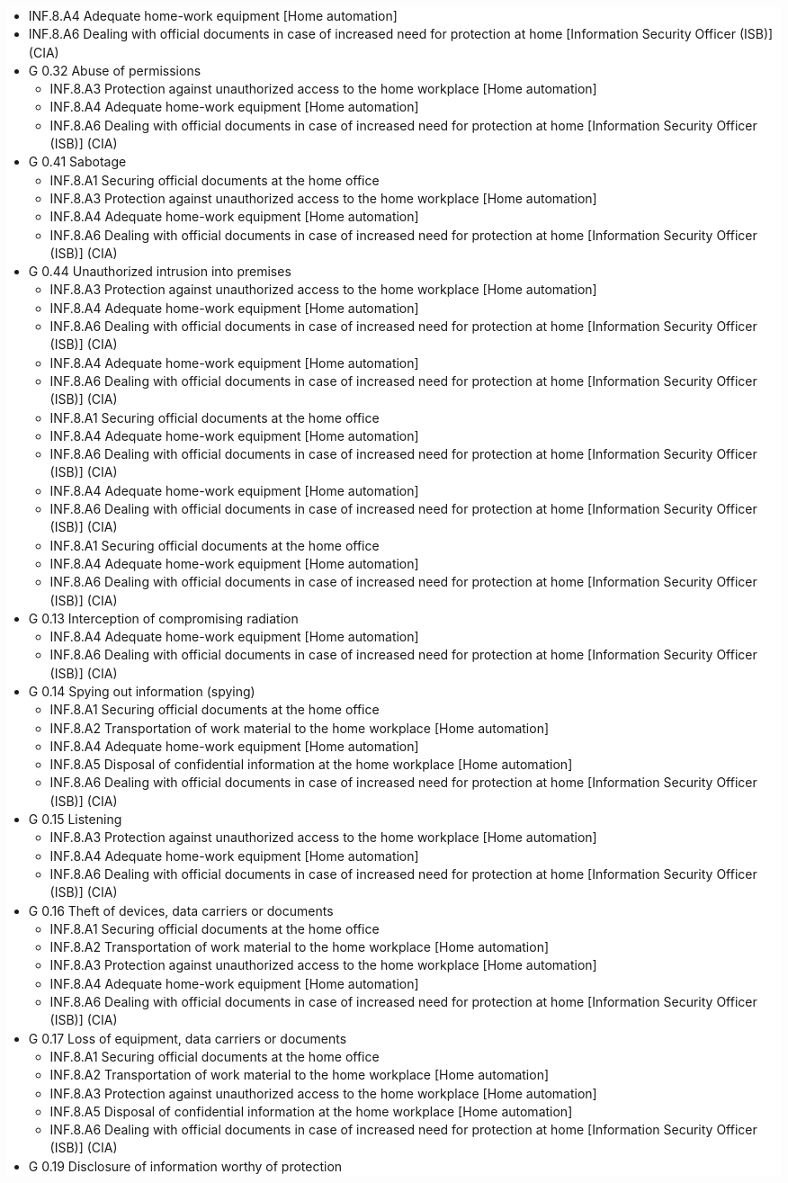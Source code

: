   * INF.8.A4 Adequate home-work equipment [Home automation]
  * INF.8.A6 Dealing with official documents in case of increased need for protection at home [Information Security Officer (ISB)] (CIA)
* G 0.32 Abuse of permissions
  * INF.8.A3 Protection against unauthorized access to the home workplace [Home automation]
  * INF.8.A4 Adequate home-work equipment [Home automation]
  * INF.8.A6 Dealing with official documents in case of increased need for protection at home [Information Security Officer (ISB)] (CIA)
* G 0.41 Sabotage
  * INF.8.A1 Securing official documents at the home office
  * INF.8.A3 Protection against unauthorized access to the home workplace [Home automation]
  * INF.8.A4 Adequate home-work equipment [Home automation]
  * INF.8.A6 Dealing with official documents in case of increased need for protection at home [Information Security Officer (ISB)] (CIA)
* G 0.44 Unauthorized intrusion into premises
  * INF.8.A3 Protection against unauthorized access to the home workplace [Home automation]
  * INF.8.A4 Adequate home-work equipment [Home automation]
  * INF.8.A6 Dealing with official documents in case of increased need for protection at home [Information Security Officer (ISB)] (CIA)
  * INF.8.A4 Adequate home-work equipment [Home automation]
  * INF.8.A6 Dealing with official documents in case of increased need for protection at home [Information Security Officer (ISB)] (CIA)
  * INF.8.A1 Securing official documents at the home office
  * INF.8.A4 Adequate home-work equipment [Home automation]
  * INF.8.A6 Dealing with official documents in case of increased need for protection at home [Information Security Officer (ISB)] (CIA)
  * INF.8.A4 Adequate home-work equipment [Home automation]
  * INF.8.A6 Dealing with official documents in case of increased need for protection at home [Information Security Officer (ISB)] (CIA)
  * INF.8.A1 Securing official documents at the home office
  * INF.8.A4 Adequate home-work equipment [Home automation]
  * INF.8.A6 Dealing with official documents in case of increased need for protection at home [Information Security Officer (ISB)] (CIA)
* G 0.13 Interception of compromising radiation
  * INF.8.A4 Adequate home-work equipment [Home automation]
  * INF.8.A6 Dealing with official documents in case of increased need for protection at home [Information Security Officer (ISB)] (CIA)
* G 0.14 Spying out information (spying)
  * INF.8.A1 Securing official documents at the home office
  * INF.8.A2 Transportation of work material to the home workplace [Home automation]
  * INF.8.A4 Adequate home-work equipment [Home automation]
  * INF.8.A5 Disposal of confidential information at the home workplace [Home automation]
  * INF.8.A6 Dealing with official documents in case of increased need for protection at home [Information Security Officer (ISB)] (CIA)
* G 0.15 Listening
  * INF.8.A3 Protection against unauthorized access to the home workplace [Home automation]
  * INF.8.A4 Adequate home-work equipment [Home automation]
  * INF.8.A6 Dealing with official documents in case of increased need for protection at home [Information Security Officer (ISB)] (CIA)
* G 0.16 Theft of devices, data carriers or documents
  * INF.8.A1 Securing official documents at the home office
  * INF.8.A2 Transportation of work material to the home workplace [Home automation]
  * INF.8.A3 Protection against unauthorized access to the home workplace [Home automation]
  * INF.8.A4 Adequate home-work equipment [Home automation]
  * INF.8.A6 Dealing with official documents in case of increased need for protection at home [Information Security Officer (ISB)] (CIA)
* G 0.17 Loss of equipment, data carriers or documents
  * INF.8.A1 Securing official documents at the home office
  * INF.8.A2 Transportation of work material to the home workplace [Home automation]
  * INF.8.A3 Protection against unauthorized access to the home workplace [Home automation]
  * INF.8.A5 Disposal of confidential information at the home workplace [Home automation]
  * INF.8.A6 Dealing with official documents in case of increased need for protection at home [Information Security Officer (ISB)] (CIA)
* G 0.19 Disclosure of information worthy of protection